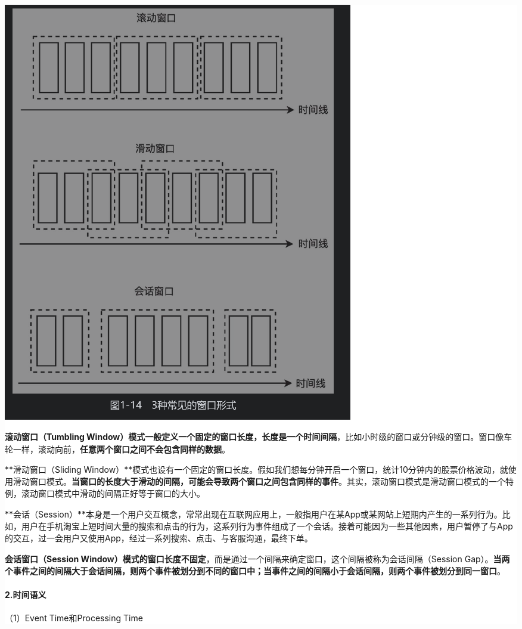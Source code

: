 ![image-20220702204400263](文档图片/image-20220702204400263.png)

**滚动窗口（Tumbling Window）**模式一般定义一个**固定的窗口长度，长度是一个时间间隔**，比如小时级的窗口或分钟级的窗口。窗口像车轮一样，滚动向前，**任意两个窗口之间不会包含同样的数据**。



**滑动窗口（Sliding Window）**模式也设有一个固定的窗口长度。假如我们想每分钟开启一个窗口，统计10分钟内的股票价格波动，就使用滑动窗口模式。**当窗口的长度大于滑动的间隔，可能会导致两个窗口之间包含同样的事件**。其实，滚动窗口模式是滑动窗口模式的一个特例，滚动窗口模式中滑动的间隔正好等于窗口的大小。

**会话（Session）**本身是一个用户交互概念，常常出现在互联网应用上，一般指用户在某App或某网站上短期内产生的一系列行为。比如，用户在手机淘宝上短时间大量的搜索和点击的行为，这系列行为事件组成了一个会话。接着可能因为一些其他因素，用户暂停了与App的交互，过一会用户又使用App，经过一系列搜索、点击、与客服沟通，最终下单。

**会话窗口（Session Window）**模式的**窗口长度不固定**，而是通过一个间隔来确定窗口，这个间隔被称为会话间隔（Session Gap）。**当两个事件之间的间隔大于会话间隔，则两个事件被划分到不同的窗口中；当事件之间的间隔小于会话间隔，则两个事件被划分到同一窗口**。

#### 2.时间语义

（1）Event Time和Processing Time
